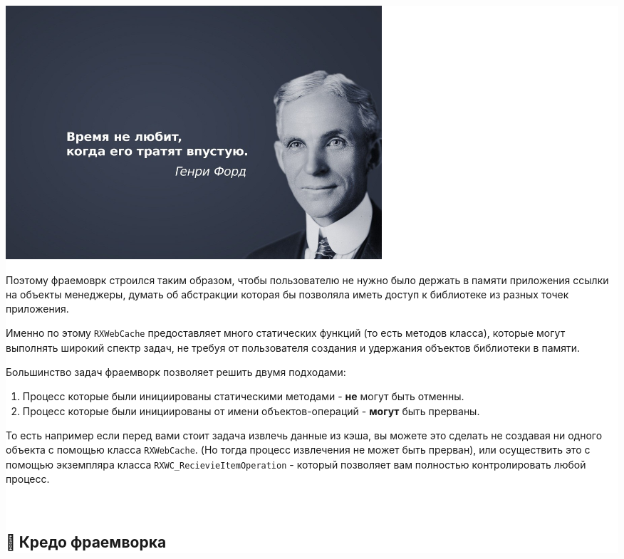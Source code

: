 <img title="" src="Documentation/Carbon-Screens/Ford(ru).jpg" alt="" width="528" data-align="inline">

Поэтому фраемоврк строился таким образом, чтобы пользователю не нужно было держать в памяти приложения ссылки на объекты менеджеры, думать об абстракции  которая бы позволяла иметь доступ к библиотеке из разных точек приложения.

Именно по этому `RXWebCache` предоставляет много статических функций (то есть методов класса), которые могут выполнять широкий спектр задач, не требуя от пользователя создания и удержания объектов библиотеки в памяти.

 Большинство задач фраемворк позволяет решить двумя подходами:

1. Процесс которые были инициированы статическими методами      - **не** могут быть отменны.
2. Процесс которые были инициированы от имени объектов-операций - **могут** быть прерваны.

То есть например если перед вами стоит задача извлечь данные из кэша, вы можете это сделать не создавая ни одного объекта с помощью класса `RXWebCache`. (Но тогда процесс извлечения не может быть прерван), или осуществить это с помощью экземпляра класса `RXWC_RecievieItemOperation` - который позволяет вам полностью контролировать любой процесс.

<br>

## 🧬 Кредо фраемворка
